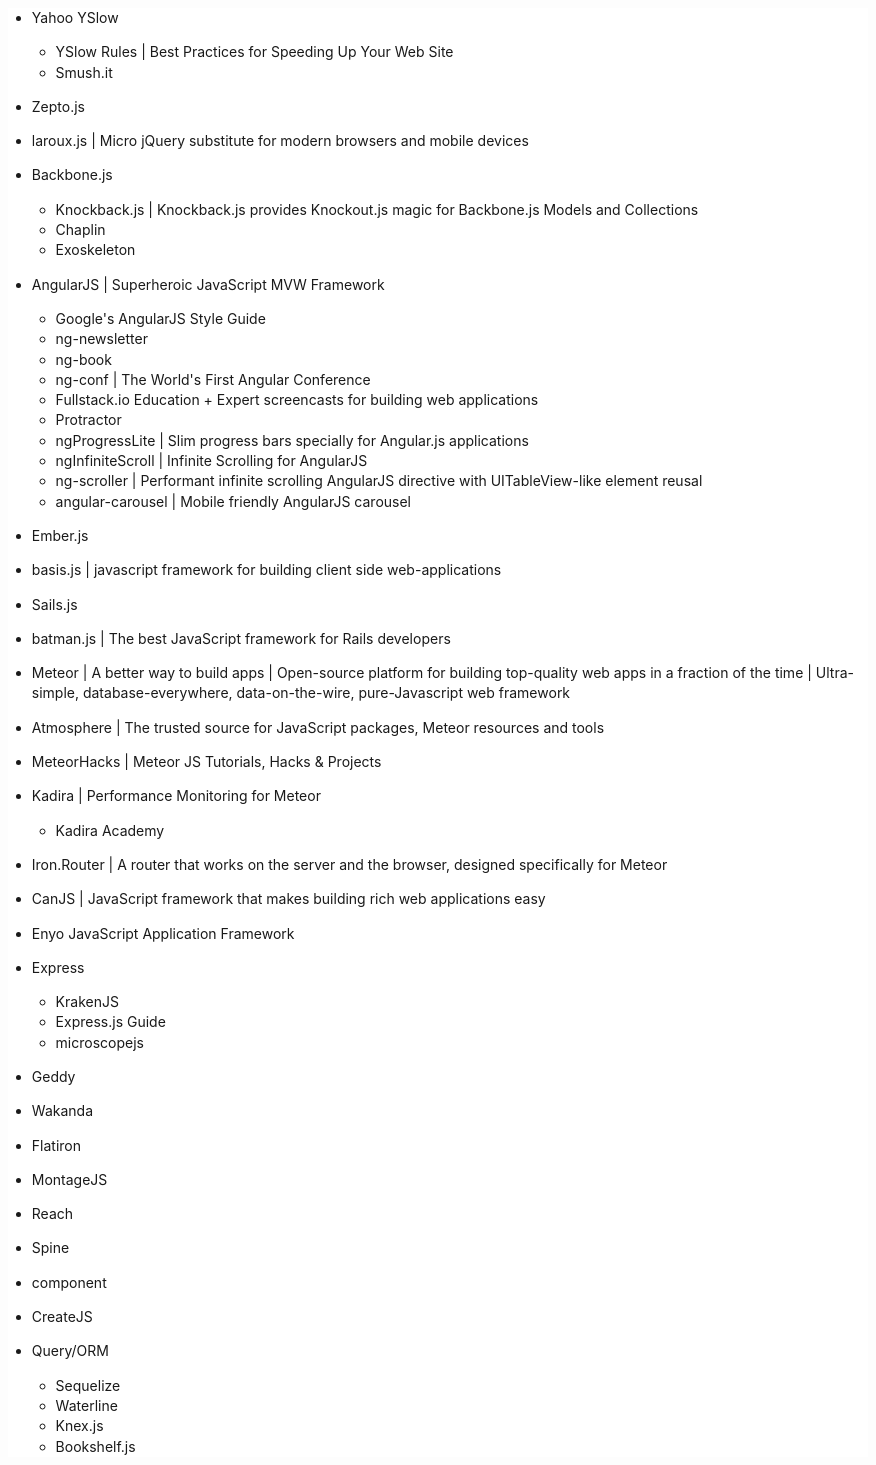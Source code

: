 + Yahoo YSlow
  + YSlow Rules | Best Practices for Speeding Up Your Web Site
  + Smush.it

+ Zepto.js
+ laroux.js | Micro jQuery substitute for modern browsers and mobile devices

+ Backbone.js
  + Knockback.js | Knockback.js provides Knockout.js magic for Backbone.js Models and Collections
  + Chaplin
  + Exoskeleton

+ AngularJS | Superheroic JavaScript MVW Framework
  + Google's AngularJS Style Guide
  + ng-newsletter
  + ng-book
  + ng-conf | The World's First Angular Conference
  + Fullstack.io Education + Expert screencasts for building web applications
  + Protractor
  + ngProgressLite | Slim progress bars specially for Angular.js applications
  + ngInfiniteScroll | Infinite Scrolling for AngularJS
  + ng-scroller | Performant infinite scrolling AngularJS directive with UITableView-like element reusal
  + angular-carousel | Mobile friendly AngularJS carousel

+ Ember.js
+ basis.js | javascript framework for building client side web-applications
+ Sails.js
+ batman.js | The best JavaScript framework for Rails developers

+ Meteor | A better way to build apps | Open-source platform for building top-quality web apps in a fraction of the time | Ultra-simple, database-everywhere, data-on-the-wire, pure-Javascript web framework
+ Atmosphere | The trusted source for JavaScript packages, Meteor resources and tools
+ MeteorHacks | Meteor JS Tutorials, Hacks & Projects
+ Kadira | Performance Monitoring for Meteor
  + Kadira Academy
+ Iron.Router | A router that works on the server and the browser, designed specifically for Meteor

+ CanJS | JavaScript framework that makes building rich web applications easy
+ Enyo JavaScript Application Framework

+ Express
  + KrakenJS
  + Express.js Guide
  + microscopejs
+ Geddy
+ Wakanda
+ Flatiron
+ MontageJS
+ Reach
+ Spine
+ component
+ CreateJS
+ Query/ORM
  + Sequelize
  + Waterline
  + Knex.js
  + Bookshelf.js

